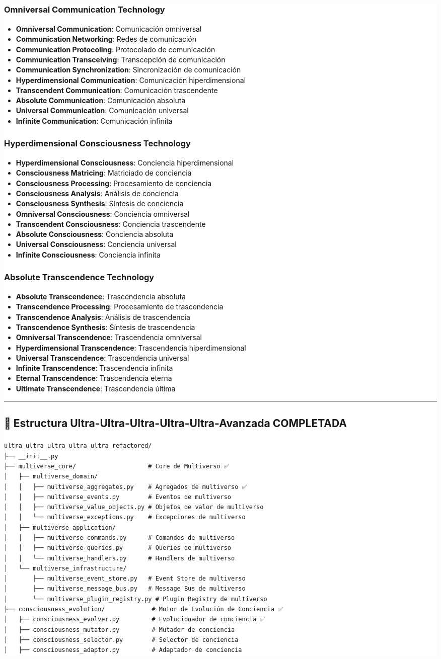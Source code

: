 ### **Omniversal Communication Technology**
- **Omniversal Communication**: Comunicación omniversal
- **Communication Networking**: Redes de comunicación
- **Communication Protocoling**: Protocolado de comunicación
- **Communication Transceiving**: Transcepción de comunicación
- **Communication Synchronization**: Sincronización de comunicación
- **Hyperdimensional Communication**: Comunicación hiperdimensional
- **Transcendent Communication**: Comunicación trascendente
- **Absolute Communication**: Comunicación absoluta
- **Universal Communication**: Comunicación universal
- **Infinite Communication**: Comunicación infinita

### **Hyperdimensional Consciousness Technology**
- **Hyperdimensional Consciousness**: Conciencia hiperdimensional
- **Consciousness Matricing**: Matriciado de conciencia
- **Consciousness Processing**: Procesamiento de conciencia
- **Consciousness Analysis**: Análisis de conciencia
- **Consciousness Synthesis**: Síntesis de conciencia
- **Omniversal Consciousness**: Conciencia omniversal
- **Transcendent Consciousness**: Conciencia trascendente
- **Absolute Consciousness**: Conciencia absoluta
- **Universal Consciousness**: Conciencia universal
- **Infinite Consciousness**: Conciencia infinita

### **Absolute Transcendence Technology**
- **Absolute Transcendence**: Trascendencia absoluta
- **Transcendence Processing**: Procesamiento de trascendencia
- **Transcendence Analysis**: Análisis de trascendencia
- **Transcendence Synthesis**: Síntesis de trascendencia
- **Omniversal Transcendence**: Trascendencia omniversal
- **Hyperdimensional Transcendence**: Trascendencia hiperdimensional
- **Universal Transcendence**: Trascendencia universal
- **Infinite Transcendence**: Trascendencia infinita
- **Eternal Transcendence**: Trascendencia eterna
- **Ultimate Transcendence**: Trascendencia última

---

## 📁 **Estructura Ultra-Ultra-Ultra-Ultra-Ultra-Avanzada COMPLETADA**

```
ultra_ultra_ultra_ultra_ultra_refactored/
├── __init__.py
├── multiverse_core/                    # Core de Multiverso ✅
│   ├── multiverse_domain/
│   │   ├── multiverse_aggregates.py    # Agregados de multiverso ✅
│   │   ├── multiverse_events.py        # Eventos de multiverso
│   │   ├── multiverse_value_objects.py # Objetos de valor de multiverso
│   │   └── multiverse_exceptions.py    # Excepciones de multiverso
│   ├── multiverse_application/
│   │   ├── multiverse_commands.py      # Comandos de multiverso
│   │   ├── multiverse_queries.py       # Queries de multiverso
│   │   └── multiverse_handlers.py      # Handlers de multiverso
│   └── multiverse_infrastructure/
│       ├── multiverse_event_store.py   # Event Store de multiverso
│       ├── multiverse_message_bus.py   # Message Bus de multiverso
│       └── multiverse_plugin_registry.py # Plugin Registry de multiverso
├── consciousness_evolution/             # Motor de Evolución de Conciencia ✅
│   ├── consciousness_evolver.py         # Evolucionador de conciencia ✅
│   ├── consciousness_mutator.py         # Mutador de conciencia
│   ├── consciousness_selector.py        # Selector de conciencia
│   ├── consciousness_adaptor.py         # Adaptador de conciencia
```